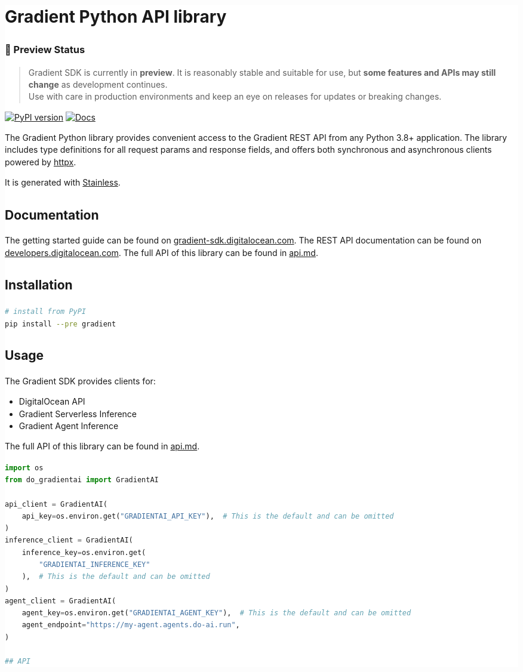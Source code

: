 # Gradient Python API library

### 🚧 Preview Status

> Gradient SDK is currently in **preview**. It is reasonably stable and suitable for use, but **some features and APIs may still change** as development continues.  
> Use with care in production environments and keep an eye on releases for updates or breaking changes.


[![PyPI version](https://img.shields.io/pypi/v/gradient.svg?label=pypi%20(stable))](https://pypi.org/project/gradient/)
[![Docs](https://img.shields.io/badge/Docs-8A2BE2)](https://gradientai.digitalocean.com/getting-started/overview/)

The Gradient Python library provides convenient access to the Gradient REST API from any Python 3.8+
application. The library includes type definitions for all request params and response fields,
and offers both synchronous and asynchronous clients powered by [httpx](https://github.com/encode/httpx).

It is generated with [Stainless](https://www.stainless.com/).

## Documentation

The getting started guide can be found on [gradient-sdk.digitalocean.com](https://gradient-sdk.digitalocean.com/getting-started/overview).
The REST API documentation can be found on [developers.digitalocean.com](https://developers.digitalocean.com/documentation/v2/).
The full API of this library can be found in [api.md](api.md).

## Installation

```sh
# install from PyPI
pip install --pre gradient
```

## Usage

The Gradient SDK provides clients for:
* DigitalOcean API
* Gradient Serverless Inference
* Gradient Agent Inference

The full API of this library can be found in [api.md](api.md).

```python
import os
from do_gradientai import GradientAI

api_client = GradientAI(
    api_key=os.environ.get("GRADIENTAI_API_KEY"),  # This is the default and can be omitted
)
inference_client = GradientAI(
    inference_key=os.environ.get(
        "GRADIENTAI_INFERENCE_KEY"
    ),  # This is the default and can be omitted
)
agent_client = GradientAI(
    agent_key=os.environ.get("GRADIENTAI_AGENT_KEY"),  # This is the default and can be omitted
    agent_endpoint="https://my-agent.agents.do-ai.run",
)

## API
```
